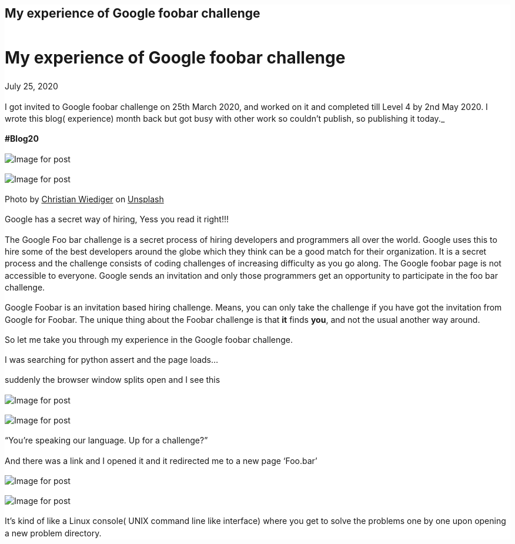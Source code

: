 ## My experience of Google foobar challenge

<span class="s"></span>

# My experience of Google foobar challenge


July 25, 2020

I got invited to Google foobar challenge on 25th March 2020, and worked on it and completed till Level 4 by 2nd May 2020\. I wrote this blog( experience) month back but got busy with other work so couldn’t publish, so publishing it today._

**#Blog20**

![Image for post](https://miro.medium.com/max/60/0*c7KOprwspKWUvThr?q=20)

<noscript><img alt="Image for post" class="t u v hy aj" src="https://miro.medium.com/max/11370/0*c7KOprwspKWUvThr" width="5685" height="3790" srcSet="https://miro.medium.com/max/552/0*c7KOprwspKWUvThr 276w, https://miro.medium.com/max/1104/0*c7KOprwspKWUvThr 552w, https://miro.medium.com/max/1280/0*c7KOprwspKWUvThr 640w, https://miro.medium.com/max/1456/0*c7KOprwspKWUvThr 728w, https://miro.medium.com/max/1632/0*c7KOprwspKWUvThr 816w, https://miro.medium.com/max/1808/0*c7KOprwspKWUvThr 904w, https://miro.medium.com/max/1984/0*c7KOprwspKWUvThr 992w, https://miro.medium.com/max/2000/0*c7KOprwspKWUvThr 1000w" sizes="1000px"/></noscript>

Photo by [Christian Wiediger](https://unsplash.com/@christianw?utm_source=medium&utm_medium=referral) on [Unsplash](https://unsplash.com?utm_source=medium&utm_medium=referral)

Google has a secret way of hiring, Yess you read it right!!!

The Google Foo bar challenge is a secret process of hiring developers and programmers all over the world. Google uses this to hire some of the best developers around the globe which they think can be a good match for their organization. It is a secret process and the challenge consists of coding challenges of increasing difficulty as you go along. The Google foobar page is not accessible to everyone. Google sends an invitation and only those programmers get an opportunity to participate in the foo bar challenge.

Google Foobar is an invitation based hiring challenge. Means, you can only take the challenge if you have got the invitation from Google for Foobar. The unique thing about the Foobar challenge is that **it** finds **you**, and not the usual another way around.

So let me take you through my experience in the Google foobar challenge.

I was searching for python assert and the page loads…

suddenly the browser window splits open and I see this

![Image for post](https://miro.medium.com/max/60/0*tE61QpthAF_EcnuV.png?q=20)

<noscript><img alt="Image for post" class="t u v hy aj" src="https://miro.medium.com/max/1636/0*tE61QpthAF_EcnuV.png" width="818" height="50" srcSet="https://miro.medium.com/max/552/0*tE61QpthAF_EcnuV.png 276w, https://miro.medium.com/max/1104/0*tE61QpthAF_EcnuV.png 552w, https://miro.medium.com/max/1280/0*tE61QpthAF_EcnuV.png 640w, https://miro.medium.com/max/1400/0*tE61QpthAF_EcnuV.png 700w" sizes="700px"/></noscript>

“You’re speaking our language. Up for a challenge?”

And there was a link and I opened it and it redirected me to a new page ‘Foo.bar’

![Image for post](https://miro.medium.com/max/60/0*oUv_W2TOl1gE3Kc2.jpeg?q=20)

<noscript><img alt="Image for post" class="t u v hy aj" src="https://miro.medium.com/max/2054/0*oUv_W2TOl1gE3Kc2.jpeg" width="1027" height="535" srcSet="https://miro.medium.com/max/552/0*oUv_W2TOl1gE3Kc2.jpeg 276w, https://miro.medium.com/max/1104/0*oUv_W2TOl1gE3Kc2.jpeg 552w, https://miro.medium.com/max/1280/0*oUv_W2TOl1gE3Kc2.jpeg 640w, https://miro.medium.com/max/1400/0*oUv_W2TOl1gE3Kc2.jpeg 700w" sizes="700px"/></noscript>

It’s kind of like a Linux console( UNIX command line like interface) where you get to solve the problems one by one upon opening a new problem directory.
